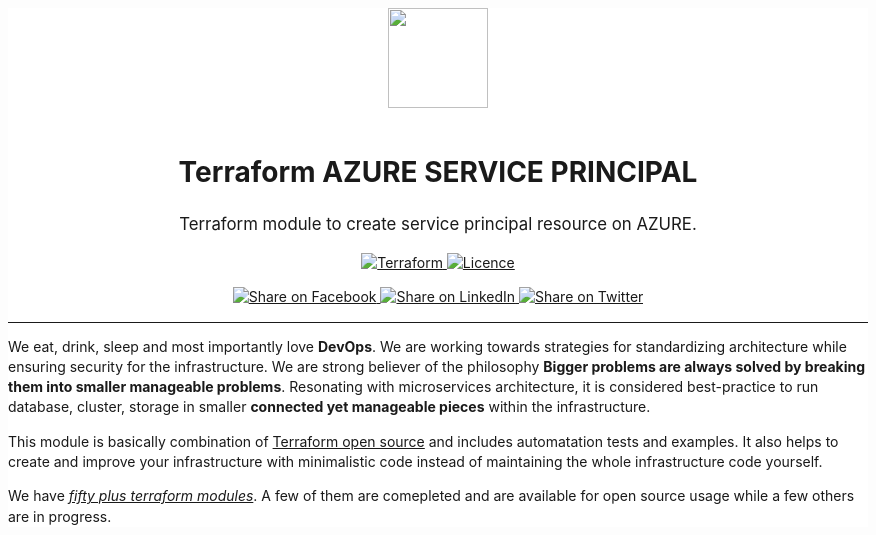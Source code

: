 

<p align="center"> <img src="https://user-images.githubusercontent.com/50652676/62349836-882fef80-b51e-11e9-99e3-7b974309c7e3.png" width="100" height="100"></p>


<h1 align="center">
    Terraform AZURE SERVICE PRINCIPAL
</h1>

<p align="center" style="font-size: 1.2rem;"> 
    Terraform module to create service principal resource on AZURE.
     </p>

<p align="center">

<a href="https://www.terraform.io">
  <img src="https://img.shields.io/badge/Terraform-v1.1.7-green" alt="Terraform">
</a>
<a href="LICENSE.md">
  <img src="https://img.shields.io/badge/License-APACHE-blue.svg" alt="Licence">
</a>


</p>
<p align="center">

<a href='https://facebook.com/sharer/sharer.php?u=https://github.com/clouddrove/terraform-azure-service-principal'>
  <img title="Share on Facebook" src="https://user-images.githubusercontent.com/50652676/62817743-4f64cb80-bb59-11e9-90c7-b057252ded50.png" />
</a>
<a href='https://www.linkedin.com/shareArticle?mini=true&title=Terraform+AZURE+SERVICE+PRINCIPAL&url=https://github.com/clouddrove/terraform-azure-service-principal'>
  <img title="Share on LinkedIn" src="https://user-images.githubusercontent.com/50652676/62817742-4e339e80-bb59-11e9-87b9-a1f68cae1049.png" />
</a>
<a href='https://twitter.com/intent/tweet/?text=Terraform+AZURE+SERVICE+PRINCIPAL&url=https://github.com/clouddrove/terraform-azure-service-principal'>
  <img title="Share on Twitter" src="https://user-images.githubusercontent.com/50652676/62817740-4c69db00-bb59-11e9-8a79-3580fbbf6d5c.png" />
</a>

</p>
<hr>


We eat, drink, sleep and most importantly love **DevOps**. We are working towards strategies for standardizing architecture while ensuring security for the infrastructure. We are strong believer of the philosophy <b>Bigger problems are always solved by breaking them into smaller manageable problems</b>. Resonating with microservices architecture, it is considered best-practice to run database, cluster, storage in smaller <b>connected yet manageable pieces</b> within the infrastructure. 

This module is basically combination of [Terraform open source](https://www.terraform.io/) and includes automatation tests and examples. It also helps to create and improve your infrastructure with minimalistic code instead of maintaining the whole infrastructure code yourself.

We have [*fifty plus terraform modules*][terraform_modules]. A few of them are comepleted and are available for open source usage while a few others are in progress.


  [website]: https://clouddrove.com
  [github]: https://github.com/clouddrove
  [linkedin]: https://cpco.io/linkedin
  [twitter]: https://twitter.com/clouddrove/
  [email]: https://clouddrove.com/contact-us.html
  [terraform_modules]: https://github.com/clouddrove?utf8=%E2%9C%93&q=terraform-&type=&language=